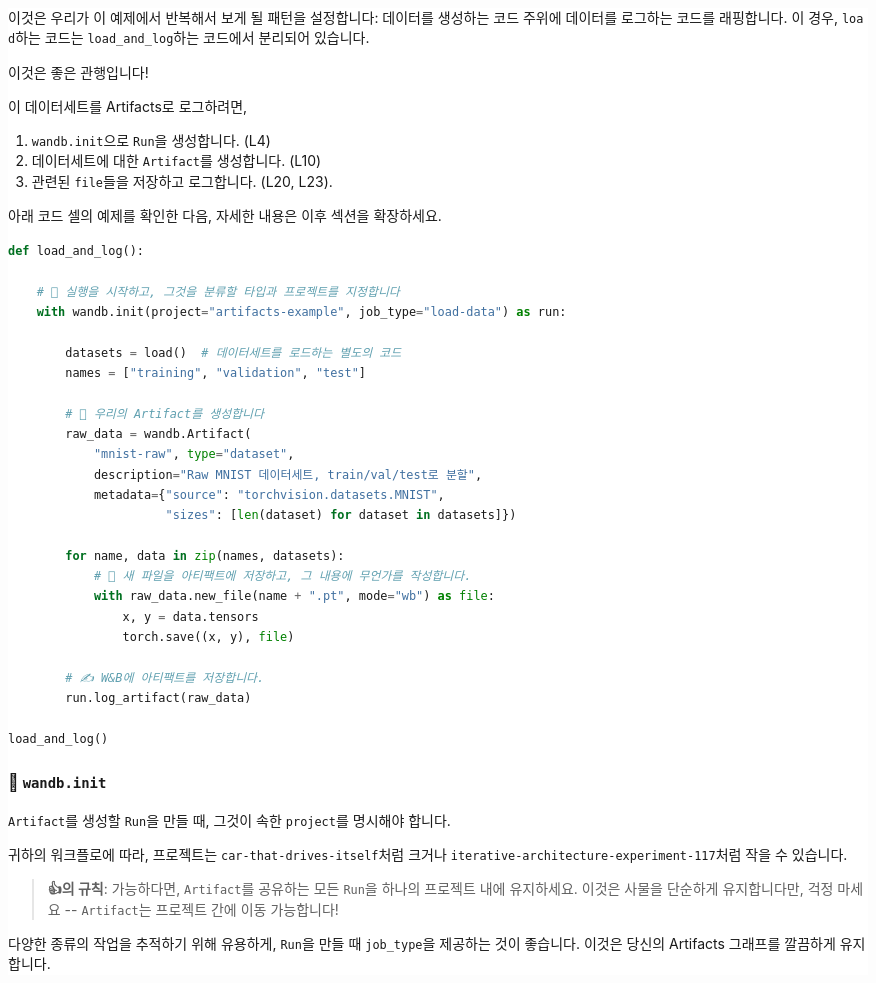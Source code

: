 이것은 우리가 이 예제에서 반복해서 보게 될 패턴을 설정합니다:
데이터를 생성하는 코드 주위에 데이터를 로그하는 코드를 래핑합니다.
이 경우, `load`하는 코드는
`load_and_log`하는 코드에서 분리되어 있습니다.

이것은 좋은 관행입니다!

이 데이터세트를 Artifacts로 로그하려면,
1. `wandb.init`으로 `Run`을 생성합니다. (L4)
2. 데이터세트에 대한 `Artifact`를 생성합니다. (L10)
3. 관련된 `file`들을 저장하고 로그합니다. (L20, L23).

아래 코드 셀의 예제를 확인한 다음, 자세한 내용은 이후 섹션을 확장하세요.


```python
def load_and_log():

    # 🚀 실행을 시작하고, 그것을 분류할 타입과 프로젝트를 지정합니다
    with wandb.init(project="artifacts-example", job_type="load-data") as run:
        
        datasets = load()  # 데이터세트를 로드하는 별도의 코드
        names = ["training", "validation", "test"]

        # 🏺 우리의 Artifact를 생성합니다
        raw_data = wandb.Artifact(
            "mnist-raw", type="dataset",
            description="Raw MNIST 데이터세트, train/val/test로 분할",
            metadata={"source": "torchvision.datasets.MNIST",
                      "sizes": [len(dataset) for dataset in datasets]})

        for name, data in zip(names, datasets):
            # 🐣 새 파일을 아티팩트에 저장하고, 그 내용에 무언가를 작성합니다.
            with raw_data.new_file(name + ".pt", mode="wb") as file:
                x, y = data.tensors
                torch.save((x, y), file)

        # ✍️ W&B에 아티팩트를 저장합니다.
        run.log_artifact(raw_data)

load_and_log()
```

### 🚀 `wandb.init`

`Artifact`를 생성할 `Run`을 만들 때, 그것이 속한 `project`를 명시해야 합니다.

귀하의 워크플로에 따라,
프로젝트는 `car-that-drives-itself`처럼 크거나 `iterative-architecture-experiment-117`처럼 작을 수 있습니다.

> **👍의 규칙**: 가능하다면, `Artifact`를 공유하는 모든 `Run`을 하나의 프로젝트 내에 유지하세요. 이것은 사물을 단순하게 유지합니다만, 걱정 마세요 -- `Artifact`는 프로젝트 간에 이동 가능합니다!

다양한 종류의 작업을 추적하기 위해 유용하게, `Run`을 만들 때 `job_type`을 제공하는 것이 좋습니다.
이것은 당신의 Artifacts 그래프를 깔끔하게 유지합니다.
